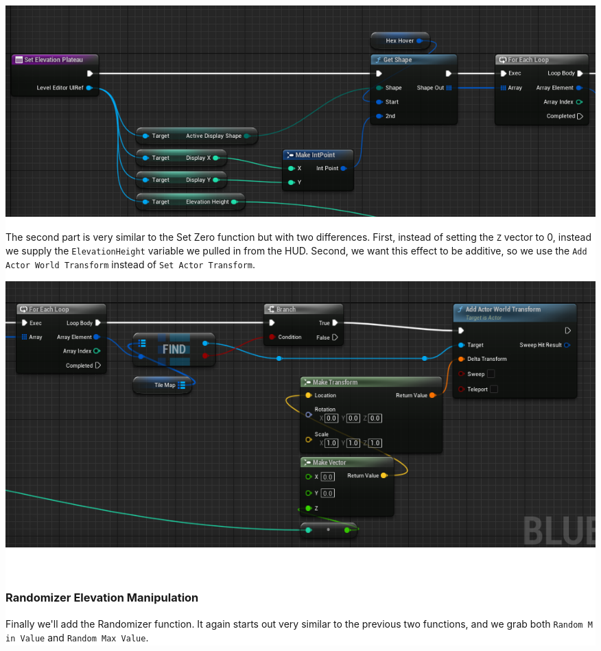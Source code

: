 ![ElevationPlateauStart](/src/assets/images/2-editor-hud-elevation-manipulation-static/ElevationPlateauFunctionStart.png)


The second part is very similar to the Set Zero function but with two differences. First, instead of setting the `Z` vector to 0, instead we supply the `ElevationHeight` variable we pulled in from the HUD. Second, we want this effect to be additive, so we use the `Add Actor World Transform` instead of `Set Actor Transform`.

![ElevationPlateauFinish](/src/assets/images/2-editor-hud-elevation-manipulation-static/ElevationPlateauFunctionFinish.png)

<br>

### Randomizer Elevation Manipulation

Finally we'll add the Randomizer function. It again starts out very similar to the previous two functions, and we grab both `Random Min Value` and `Random Max Value`.
